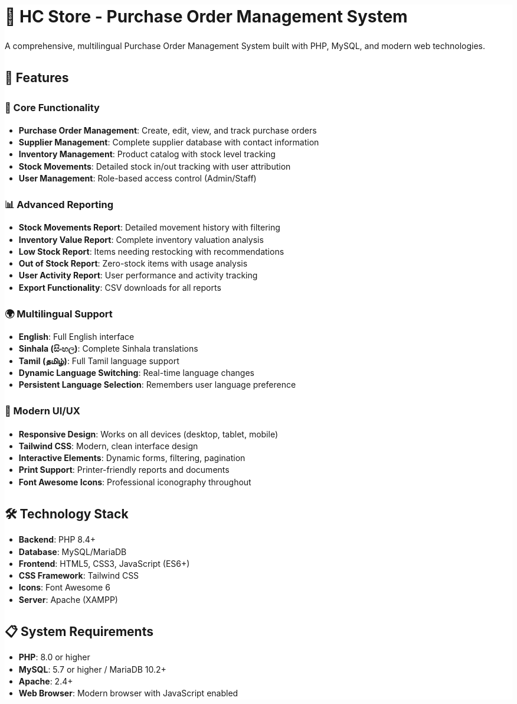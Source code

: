 # 🛒 HC Store - Purchase Order Management System

A comprehensive, multilingual Purchase Order Management System built with PHP, MySQL, and modern web technologies.

## 🌟 Features

### 🔧 Core Functionality
- **Purchase Order Management**: Create, edit, view, and track purchase orders
- **Supplier Management**: Complete supplier database with contact information
- **Inventory Management**: Product catalog with stock level tracking
- **Stock Movements**: Detailed stock in/out tracking with user attribution
- **User Management**: Role-based access control (Admin/Staff)

### 📊 Advanced Reporting
- **Stock Movements Report**: Detailed movement history with filtering
- **Inventory Value Report**: Complete inventory valuation analysis  
- **Low Stock Report**: Items needing restocking with recommendations
- **Out of Stock Report**: Zero-stock items with usage analysis
- **User Activity Report**: User performance and activity tracking
- **Export Functionality**: CSV downloads for all reports

### 🌍 Multilingual Support
- **English**: Full English interface
- **Sinhala (සිංහල)**: Complete Sinhala translations
- **Tamil (தமிழ்)**: Full Tamil language support
- **Dynamic Language Switching**: Real-time language changes
- **Persistent Language Selection**: Remembers user language preference

### 🎨 Modern UI/UX
- **Responsive Design**: Works on all devices (desktop, tablet, mobile)
- **Tailwind CSS**: Modern, clean interface design
- **Interactive Elements**: Dynamic forms, filtering, pagination
- **Print Support**: Printer-friendly reports and documents
- **Font Awesome Icons**: Professional iconography throughout

## 🛠️ Technology Stack

- **Backend**: PHP 8.4+
- **Database**: MySQL/MariaDB
- **Frontend**: HTML5, CSS3, JavaScript (ES6+)
- **CSS Framework**: Tailwind CSS
- **Icons**: Font Awesome 6
- **Server**: Apache (XAMPP)

## 📋 System Requirements

- **PHP**: 8.0 or higher
- **MySQL**: 5.7 or higher / MariaDB 10.2+
- **Apache**: 2.4+
- **Web Browser**: Modern browser with JavaScript enabled
